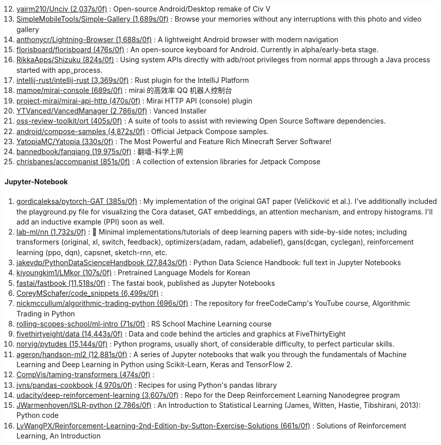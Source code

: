 12. [yairm210/Unciv (2,037s/0f)](https://github.com/yairm210/Unciv) : Open-source Android/Desktop remake of Civ V
13. [SimpleMobileTools/Simple-Gallery (1,689s/0f)](https://github.com/SimpleMobileTools/Simple-Gallery) : Browse your memories without any interruptions with this photo and video gallery
14. [anthonycr/Lightning-Browser (1,688s/0f)](https://github.com/anthonycr/Lightning-Browser) : A lightweight Android browser with modern navigation
15. [florisboard/florisboard (476s/0f)](https://github.com/florisboard/florisboard) : An open-source keyboard for Android. Currently in alpha/early-beta stage.
16. [RikkaApps/Shizuku (824s/0f)](https://github.com/RikkaApps/Shizuku) : Using system APIs directly with adb/root privileges from normal apps through a Java process started with app_process.
17. [intellij-rust/intellij-rust (3,369s/0f)](https://github.com/intellij-rust/intellij-rust) : Rust plugin for the IntelliJ Platform
18. [mamoe/mirai-console (689s/0f)](https://github.com/mamoe/mirai-console) : mirai 的高效率 QQ 机器人控制台
19. [project-mirai/mirai-api-http (470s/0f)](https://github.com/project-mirai/mirai-api-http) : Mirai HTTP API (console) plugin
20. [YTVanced/VancedManager (2,786s/0f)](https://github.com/YTVanced/VancedManager) : Vanced Installer
21. [oss-review-toolkit/ort (405s/0f)](https://github.com/oss-review-toolkit/ort) : A suite of tools to assist with reviewing Open Source Software dependencies.
22. [android/compose-samples (4,872s/0f)](https://github.com/android/compose-samples) : Official Jetpack Compose samples.
23. [YatopiaMC/Yatopia (330s/0f)](https://github.com/YatopiaMC/Yatopia) : The Most Powerful and Feature Rich Minecraft Server Software!
24. [bannedbook/fanqiang (19,975s/0f)](https://github.com/bannedbook/fanqiang) : 翻墙-科学上网
25. [chrisbanes/accompanist (851s/0f)](https://github.com/chrisbanes/accompanist) : A collection of extension libraries for Jetpack Compose

#### Jupyter-Notebook
1. [gordicaleksa/pytorch-GAT (385s/0f)](https://github.com/gordicaleksa/pytorch-GAT) : My implementation of the original GAT paper (Veličković et al.). I've additionally included the playground.py file for visualizing the Cora dataset, GAT embeddings, an attention mechanism, and entropy histograms. I'll add an inductive example (PPI) soon as well.
2. [lab-ml/nn (1,732s/0f)](https://github.com/lab-ml/nn) : 🧠 Minimal implementations/tutorials of deep learning papers with side-by-side notes; including transformers (original, xl, switch, feedback), optimizers(adam, radam, adabelief), gans(dcgan, cyclegan), reinforcement learning (ppo, dqn), capsnet, sketch-rnn, etc.
3. [jakevdp/PythonDataScienceHandbook (27,843s/0f)](https://github.com/jakevdp/PythonDataScienceHandbook) : Python Data Science Handbook: full text in Jupyter Notebooks
4. [kiyoungkim1/LMkor (107s/0f)](https://github.com/kiyoungkim1/LMkor) : Pretrained Language Models for Korean
5. [fastai/fastbook (11,518s/0f)](https://github.com/fastai/fastbook) : The fastai book, published as Jupyter Notebooks
6. [CoreyMSchafer/code_snippets (6,499s/0f)](https://github.com/CoreyMSchafer/code_snippets) : 
7. [nickmccullum/algorithmic-trading-python (696s/0f)](https://github.com/nickmccullum/algorithmic-trading-python) : The repository for freeCodeCamp's YouTube course, Algorithmic Trading in Python
8. [rolling-scopes-school/ml-intro (71s/0f)](https://github.com/rolling-scopes-school/ml-intro) : RS School Machine Learning course
9. [fivethirtyeight/data (14,443s/0f)](https://github.com/fivethirtyeight/data) : Data and code behind the articles and graphics at FiveThirtyEight
10. [norvig/pytudes (15,144s/0f)](https://github.com/norvig/pytudes) : Python programs, usually short, of considerable difficulty, to perfect particular skills.
11. [ageron/handson-ml2 (12,881s/0f)](https://github.com/ageron/handson-ml2) : A series of Jupyter notebooks that walk you through the fundamentals of Machine Learning and Deep Learning in Python using Scikit-Learn, Keras and TensorFlow 2.
12. [CompVis/taming-transformers (474s/0f)](https://github.com/CompVis/taming-transformers) : 
13. [jvns/pandas-cookbook (4,970s/0f)](https://github.com/jvns/pandas-cookbook) : Recipes for using Python's pandas library
14. [udacity/deep-reinforcement-learning (3,607s/0f)](https://github.com/udacity/deep-reinforcement-learning) : Repo for the Deep Reinforcement Learning Nanodegree program
15. [JWarmenhoven/ISLR-python (2,786s/0f)](https://github.com/JWarmenhoven/ISLR-python) : An Introduction to Statistical Learning (James, Witten, Hastie, Tibshirani, 2013): Python code
16. [LyWangPX/Reinforcement-Learning-2nd-Edition-by-Sutton-Exercise-Solutions (661s/0f)](https://github.com/LyWangPX/Reinforcement-Learning-2nd-Edition-by-Sutton-Exercise-Solutions) : Solutions of Reinforcement Learning, An Introduction